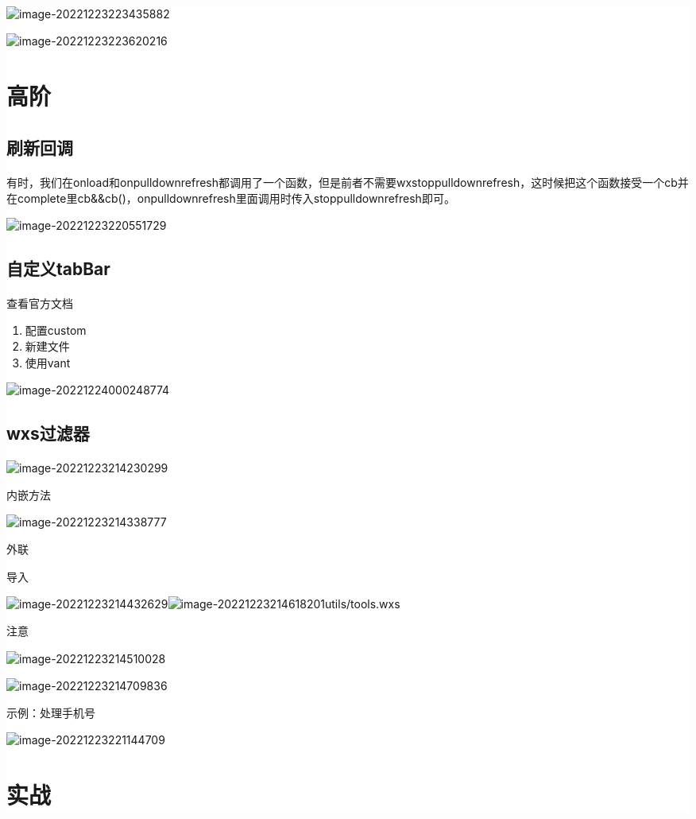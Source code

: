 ![image-20221223223435882](D:\tplmydata\tplmydoc\文档图片\image-20221223223435882.png)

![image-20221223223620216](D:\tplmydata\tplmydoc\文档图片\image-20221223223620216.png)



# 高阶

## 刷新回调

有时，我们在onload和onpulldownrefresh都调用了一个函数，但是前者不需要wxstoppulldownrefresh，这时候把这个函数接受一个cb并在complete里cb&&cb()，onpulldownrefresh里面调用时传入stoppulldownrefresh即可。

![image-20221223220551729](D:\tplmydata\tplmydoc\文档图片\image-20221223220551729.png)

## 自定义tabBar

查看官方文档

1. 配置custom
2. 新建文件
3. 使用vant

![image-20221224000248774](D:\tplmydata\tplmydoc\文档图片\image-20221224000248774.png)

## wxs过滤器

![image-20221223214230299](D:\tplmydata\tplmydoc\文档图片\image-20221223214230299.png)

内嵌方法

![image-20221223214338777](D:\tplmydata\tplmydoc\文档图片\image-20221223214338777.png)

外联

导入

![image-20221223214432629](D:\tplmydata\tplmydoc\文档图片\image-20221223214432629.png)![image-20221223214618201](D:\tplmydata\tplmydoc\文档图片\image-20221223214618201.png)utils/tools.wxs



注意

![image-20221223214510028](D:\tplmydata\tplmydoc\文档图片\image-20221223214510028.png)

![image-20221223214709836](D:\tplmydata\tplmydoc\文档图片\image-20221223214709836.png)

示例：处理手机号

![image-20221223221144709](D:\tplmydata\tplmydoc\文档图片\image-20221223221144709.png)

# 实战
